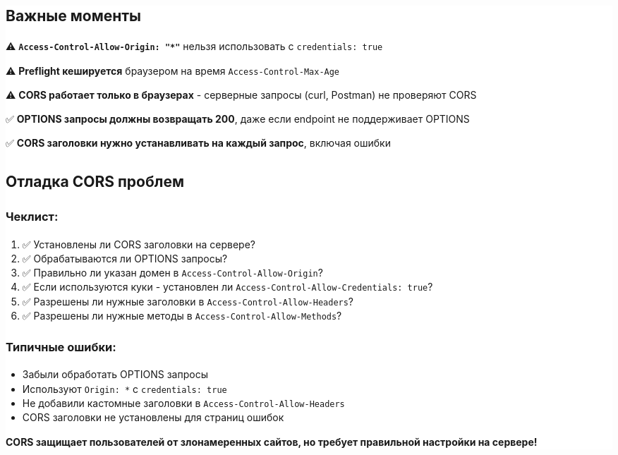 ## Важные моменты

⚠️ **`Access-Control-Allow-Origin: "*"`** нельзя использовать с `credentials: true`

⚠️ **Preflight кешируется** браузером на время `Access-Control-Max-Age`

⚠️ **CORS работает только в браузерах** - серверные запросы (curl, Postman) не проверяют CORS

✅ **OPTIONS запросы должны возвращать 200**, даже если endpoint не поддерживает OPTIONS

✅ **CORS заголовки нужно устанавливать на каждый запрос**, включая ошибки

## Отладка CORS проблем

### Чеклист:
1. ✅ Установлены ли CORS заголовки на сервере?
2. ✅ Обрабатываются ли OPTIONS запросы?
3. ✅ Правильно ли указан домен в `Access-Control-Allow-Origin`?
4. ✅ Если используются куки - установлен ли `Access-Control-Allow-Credentials: true`?
5. ✅ Разрешены ли нужные заголовки в `Access-Control-Allow-Headers`?
6. ✅ Разрешены ли нужные методы в `Access-Control-Allow-Methods`?

### Типичные ошибки:
- Забыли обработать OPTIONS запросы
- Используют `Origin: *` с `credentials: true`
- Не добавили кастомные заголовки в `Access-Control-Allow-Headers`
- CORS заголовки не установлены для страниц ошибок

**CORS защищает пользователей от злонамеренных сайтов, но требует правильной настройки на сервере!**
